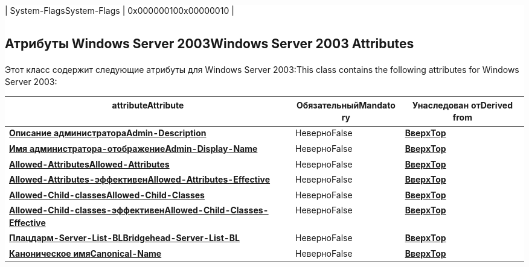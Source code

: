 | <span data-ttu-id="1ddc7-408">System-Flags</span><span class="sxs-lookup"><span data-stu-id="1ddc7-408">System-Flags</span></span>                | <span data-ttu-id="1ddc7-409">0x00000010</span><span class="sxs-lookup"><span data-stu-id="1ddc7-409">0x00000010</span></span>                                                                                   |



## <a name="windows-server-2003-attributes"></a><span data-ttu-id="1ddc7-410">Атрибуты Windows Server 2003</span><span class="sxs-lookup"><span data-stu-id="1ddc7-410">Windows Server 2003 Attributes</span></span>

<span data-ttu-id="1ddc7-411">Этот класс содержит следующие атрибуты для Windows Server 2003:</span><span class="sxs-lookup"><span data-stu-id="1ddc7-411">This class contains the following attributes for Windows Server 2003:</span></span>



| <span data-ttu-id="1ddc7-412">attribute</span><span class="sxs-lookup"><span data-stu-id="1ddc7-412">Attribute</span></span>                                                                   | <span data-ttu-id="1ddc7-413">Обязательный</span><span class="sxs-lookup"><span data-stu-id="1ddc7-413">Mandatory</span></span> | <span data-ttu-id="1ddc7-414">Унаследован от</span><span class="sxs-lookup"><span data-stu-id="1ddc7-414">Derived from</span></span>                                                                |
|-----------------------------------------------------------------------------|-----------|-----------------------------------------------------------------------------|
| [<span data-ttu-id="1ddc7-415">**Описание администратора**</span><span class="sxs-lookup"><span data-stu-id="1ddc7-415">**Admin-Description**</span></span>](a-admindescription.md)                             | <span data-ttu-id="1ddc7-416">Неверно</span><span class="sxs-lookup"><span data-stu-id="1ddc7-416">False</span></span>     | [<span data-ttu-id="1ddc7-417">**Вверх**</span><span class="sxs-lookup"><span data-stu-id="1ddc7-417">**Top**</span></span>](c-top.md)<br/>                                             |
| [<span data-ttu-id="1ddc7-418">**Имя администратора-отображение**</span><span class="sxs-lookup"><span data-stu-id="1ddc7-418">**Admin-Display-Name**</span></span>](a-admindisplayname.md)                            | <span data-ttu-id="1ddc7-419">Неверно</span><span class="sxs-lookup"><span data-stu-id="1ddc7-419">False</span></span>     | [<span data-ttu-id="1ddc7-420">**Вверх**</span><span class="sxs-lookup"><span data-stu-id="1ddc7-420">**Top**</span></span>](c-top.md)<br/>                                             |
| [<span data-ttu-id="1ddc7-421">**Allowed-Attributes**</span><span class="sxs-lookup"><span data-stu-id="1ddc7-421">**Allowed-Attributes**</span></span>](a-allowedattributes.md)                           | <span data-ttu-id="1ddc7-422">Неверно</span><span class="sxs-lookup"><span data-stu-id="1ddc7-422">False</span></span>     | [<span data-ttu-id="1ddc7-423">**Вверх**</span><span class="sxs-lookup"><span data-stu-id="1ddc7-423">**Top**</span></span>](c-top.md)<br/>                                             |
| [<span data-ttu-id="1ddc7-424">**Allowed-Attributes-эффективен**</span><span class="sxs-lookup"><span data-stu-id="1ddc7-424">**Allowed-Attributes-Effective**</span></span>](a-allowedattributeseffective.md)        | <span data-ttu-id="1ddc7-425">Неверно</span><span class="sxs-lookup"><span data-stu-id="1ddc7-425">False</span></span>     | [<span data-ttu-id="1ddc7-426">**Вверх**</span><span class="sxs-lookup"><span data-stu-id="1ddc7-426">**Top**</span></span>](c-top.md)<br/>                                             |
| [<span data-ttu-id="1ddc7-427">**Allowed-Child-classes**</span><span class="sxs-lookup"><span data-stu-id="1ddc7-427">**Allowed-Child-Classes**</span></span>](a-allowedchildclasses.md)                      | <span data-ttu-id="1ddc7-428">Неверно</span><span class="sxs-lookup"><span data-stu-id="1ddc7-428">False</span></span>     | [<span data-ttu-id="1ddc7-429">**Вверх**</span><span class="sxs-lookup"><span data-stu-id="1ddc7-429">**Top**</span></span>](c-top.md)<br/>                                             |
| [<span data-ttu-id="1ddc7-430">**Allowed-Child-classes-эффективен**</span><span class="sxs-lookup"><span data-stu-id="1ddc7-430">**Allowed-Child-Classes-Effective**</span></span>](a-allowedchildclasseseffective.md)   | <span data-ttu-id="1ddc7-431">Неверно</span><span class="sxs-lookup"><span data-stu-id="1ddc7-431">False</span></span>     | [<span data-ttu-id="1ddc7-432">**Вверх**</span><span class="sxs-lookup"><span data-stu-id="1ddc7-432">**Top**</span></span>](c-top.md)<br/>                                             |
| [<span data-ttu-id="1ddc7-433">**Плацдарм-Server-List-BL**</span><span class="sxs-lookup"><span data-stu-id="1ddc7-433">**Bridgehead-Server-List-BL**</span></span>](a-bridgeheadserverlistbl.md)               | <span data-ttu-id="1ddc7-434">Неверно</span><span class="sxs-lookup"><span data-stu-id="1ddc7-434">False</span></span>     | [<span data-ttu-id="1ddc7-435">**Вверх**</span><span class="sxs-lookup"><span data-stu-id="1ddc7-435">**Top**</span></span>](c-top.md)<br/>                                             |
| [<span data-ttu-id="1ddc7-436">**Каноническое имя**</span><span class="sxs-lookup"><span data-stu-id="1ddc7-436">**Canonical-Name**</span></span>](a-canonicalname.md)                                   | <span data-ttu-id="1ddc7-437">Неверно</span><span class="sxs-lookup"><span data-stu-id="1ddc7-437">False</span></span>     | [<span data-ttu-id="1ddc7-438">**Вверх**</span><span class="sxs-lookup"><span data-stu-id="1ddc7-438">**Top**</span></span>](c-top.md)<br/>                                             |